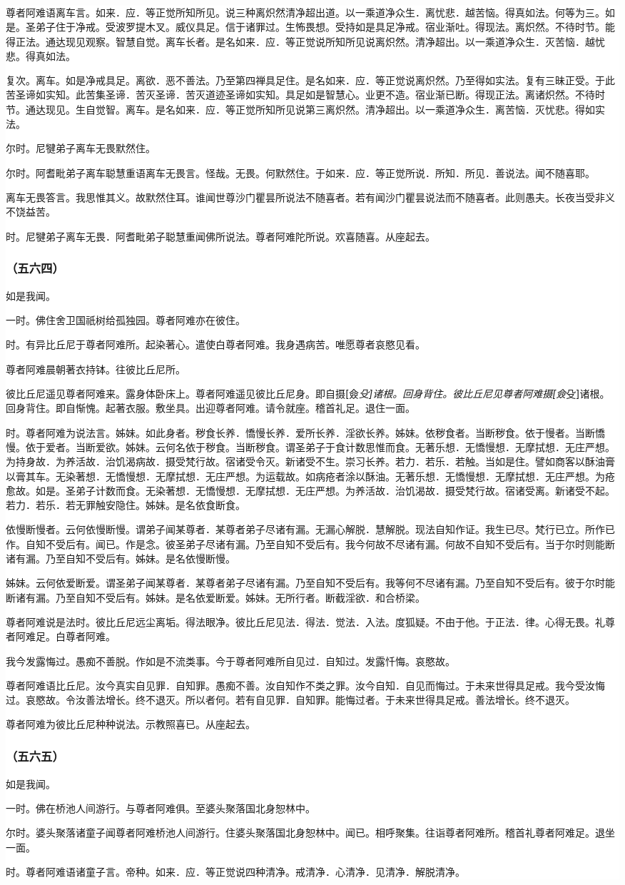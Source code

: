 尊者阿难语离车言。如来．应．等正觉所知所见。说三种离炽然清净超出道。以一乘道净众生．离忧悲．越苦恼。得真如法。何等为三。如是。圣弟子住于净戒。受波罗提木叉。威仪具足。信于诸罪过。生怖畏想。受持如是具足净戒。宿业渐吐。得现法。离炽然。不待时节。能得正法。通达现见观察。智慧自觉。离车长者。是名如来．应．等正觉说所知所见说离炽然。清净超出。以一乘道净众生．灭苦恼．越忧悲。得真如法。

复次。离车。如是净戒具足。离欲．恶不善法。乃至第四禅具足住。是名如来．应．等正觉说离炽然。乃至得如实法。复有三昧正受。于此苦圣谛如实知。此苦集圣谛．苦灭圣谛．苦灭道迹圣谛如实知。具足如是智慧心。业更不造。宿业渐已断。得现正法。离诸炽然。不待时节。通达现见。生自觉智。离车。是名如来．应．等正觉所知所见说第三离炽然。清净超出。以一乘道净众生．离苦恼．灭忧悲。得如实法。

尔时。尼犍弟子离车无畏默然住。

尔时。阿耆毗弟子离车聪慧重语离车无畏言。怪哉。无畏。何默然住。于如来．应．等正觉所说．所知．所见．善说法。闻不随喜耶。

离车无畏答言。我思惟其义。故默然住耳。谁闻世尊沙门瞿昙所说法不随喜者。若有闻沙门瞿昙说法而不随喜者。此则愚夫。长夜当受非义不饶益苦。

时。尼犍弟子离车无畏．阿耆毗弟子聪慧重闻佛所说法。尊者阿难陀所说。欢喜随喜。从座起去。

### （五六四）

<a name="564"></a>

如是我闻。

一时。佛住舍卫国祇树给孤独园。尊者阿难亦在彼住。

时。有异比丘尼于尊者阿难所。起染著心。遣使白尊者阿难。我身遇病苦。唯愿尊者哀愍见看。

尊者阿难晨朝著衣持钵。往彼比丘尼所。

彼比丘尼遥见尊者阿难来。露身体卧床上。尊者阿难遥见彼比丘尼身。即自摄[僉*殳]诸根。回身背住。彼比丘尼见尊者阿难摄[僉*殳]诸根。回身背住。即自惭愧。起著衣服。敷坐具。出迎尊者阿难。请令就座。稽首礼足。退住一面。

时。尊者阿难为说法言。姊妹。如此身者。秽食长养．憍慢长养．爱所长养．淫欲长养。姊妹。依秽食者。当断秽食。依于慢者。当断憍慢。依于爱者。当断爱欲。姊妹。云何名依于秽食。当断秽食。谓圣弟子于食计数思惟而食。无著乐想．无憍慢想．无摩拭想．无庄严想。为持身故．为养活故．治饥渴病故．摄受梵行故。宿诸受令灭。新诸受不生。崇习长养。若力．若乐．若触。当如是住。譬如商客以酥油膏以膏其车。无染著想．无憍慢想．无摩拭想．无庄严想。为运载故。如病疮者涂以酥油。无著乐想．无憍慢想．无摩拭想．无庄严想。为疮愈故。如是。圣弟子计数而食。无染著想．无憍慢想．无摩拭想．无庄严想。为养活故．治饥渴故．摄受梵行故。宿诸受离。新诸受不起。若力．若乐．若无罪触安隐住。姊妹。是名依食断食。

依慢断慢者。云何依慢断慢。谓弟子闻某尊者．某尊者弟子尽诸有漏。无漏心解脱．慧解脱。现法自知作证。我生已尽。梵行已立。所作已作。自知不受后有。闻已。作是念。彼圣弟子尽诸有漏。乃至自知不受后有。我今何故不尽诸有漏。何故不自知不受后有。当于尔时则能断诸有漏。乃至自知不受后有。姊妹。是名依慢断慢。

姊妹。云何依爱断爱。谓圣弟子闻某尊者．某尊者弟子尽诸有漏。乃至自知不受后有。我等何不尽诸有漏。乃至自知不受后有。彼于尔时能断诸有漏。乃至自知不受后有。姊妹。是名依爱断爱。姊妹。无所行者。断截淫欲．和合桥梁。

尊者阿难说是法时。彼比丘尼远尘离垢。得法眼净。彼比丘尼见法．得法．觉法．入法。度狐疑。不由于他。于正法．律。心得无畏。礼尊者阿难足。白尊者阿难。

我今发露悔过。愚痴不善脱。作如是不流类事。今于尊者阿难所自见过．自知过。发露忏悔。哀愍故。

尊者阿难语比丘尼。汝今真实自见罪．自知罪。愚痴不善。汝自知作不类之罪。汝今自知．自见而悔过。于未来世得具足戒。我今受汝悔过。哀愍故。令汝善法增长。终不退灭。所以者何。若有自见罪．自知罪。能悔过者。于未来世得具足戒。善法增长。终不退灭。

尊者阿难为彼比丘尼种种说法。示教照喜已。从座起去。

### （五六五）

<a name="565"></a>

如是我闻。

一时。佛在桥池人间游行。与尊者阿难俱。至婆头聚落国北身恕林中。

尔时。婆头聚落诸童子闻尊者阿难桥池人间游行。住婆头聚落国北身恕林中。闻已。相呼聚集。往诣尊者阿难所。稽首礼尊者阿难足。退坐一面。

时。尊者阿难语诸童子言。帝种。如来．应．等正觉说四种清净。戒清净．心清净．见清净．解脱清净。
